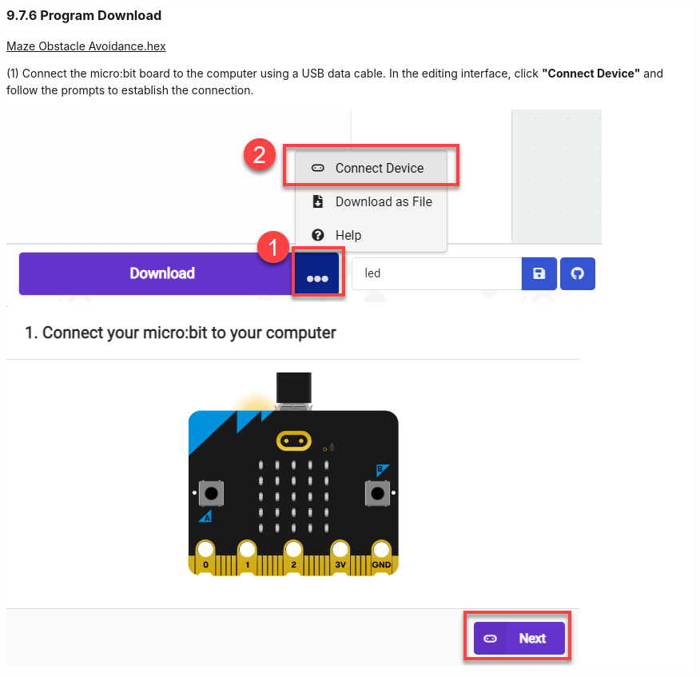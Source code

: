 ### 9.7.6 Program Download

[Maze Obstacle Avoidance.hex](../_static/source_code/Programs.zip)

(1) Connect the micro:bit board to the computer using a USB data cable. In the editing interface, click **"Connect Device"** and follow the prompts to establish the connection.

<img class="common_img" src="../_static/media/chapter_9/section_7/image21.png" />

<img class="common_img" src="../_static/media/chapter_9/section_7/image22.png" />
